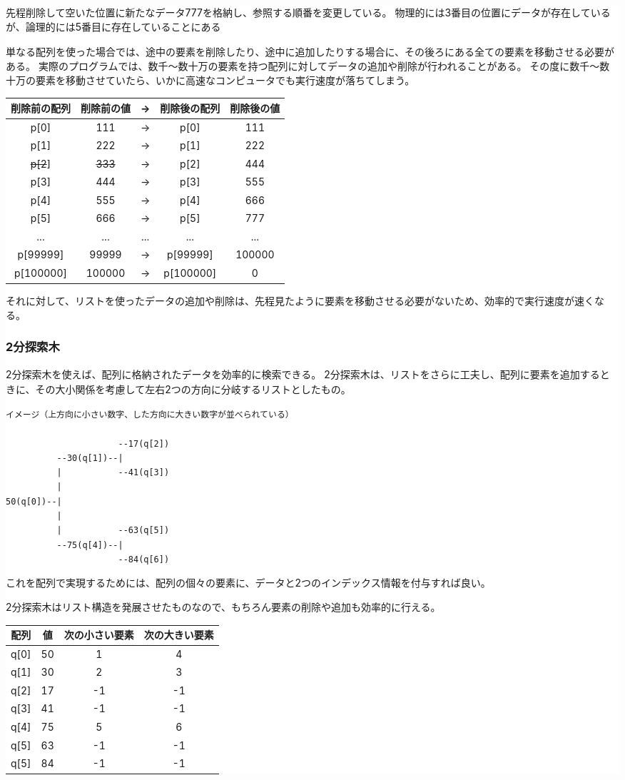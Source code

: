 先程削除して空いた位置に新たなデータ777を格納し、参照する順番を変更している。
物理的には3番目の位置にデータが存在しているが、論理的には5番目に存在していることにある

単なる配列を使った場合では、途中の要素を削除したり、途中に追加したりする場合に、その後ろにある全ての要素を移動させる必要がある。
実際のプログラムでは、数千〜数十万の要素を持つ配列に対してデータの追加や削除が行われることがある。
その度に数千〜数十万の要素を移動させていたら、いかに高速なコンピュータでも実行速度が落ちてしまう。

| 削除前の配列 | 削除前の値 | → | 削除後の配列 | 削除後の値 |
| :---: | :---: | :---: | :---: | :---: |
| p[0] | 111 | → | p[0] | 111 |
| p[1] | 222 | → | p[1] | 222 |
| ~~p[2~~] | ~~333~~ | → | p[2] | 444 |
| p[3] | 444 | → | p[3] | 555 |
| p[4] | 555 | → | p[4] | 666 |
| p[5] | 666 | → | p[5] | 777 |
| ... | ... | ... | ... | ... |
| p[99999] | 99999 | → | p[99999] | 100000 |
| p[100000] | 100000 | → | p[100000] | 0 |

それに対して、リストを使ったデータの追加や削除は、先程見たように要素を移動させる必要がないため、効率的で実行速度が速くなる。

### 2分探索木
2分探索木を使えば、配列に格納されたデータを効率的に検索できる。
2分探索木は、リストをさらに工夫し、配列に要素を追加するときに、その大小関係を考慮して左右2つの方向に分岐するリストとしたもの。

```
イメージ（上方向に小さい数字、した方向に大きい数字が並べられている）

                      --17(q[2])
          --30(q[1])--|
          |           --41(q[3])
          |
50(q[0])--|
          |
          |           --63(q[5])
          --75(q[4])--|
                      --84(q[6])
```

これを配列で実現するためには、配列の個々の要素に、データと2つのインデックス情報を付与すれば良い。



2分探索木はリスト構造を発展させたものなので、もちろん要素の削除や追加も効率的に行える。

| 配列 | 値 | 次の小さい要素 | 次の大きい要素 |
| :---: | :---: | :---: | :---: |
| q[0] | 50 | 1 | 4 |
| q[1] | 30 | 2 | 3 |
| q[2] | 17 | -1 | -1 |
| q[3] | 41 | -1 | -1 |
| q[4] | 75 | 5 | 6 |
| q[5] | 63 | -1 | -1 |
| q[5] | 84 | -1 | -1 |
